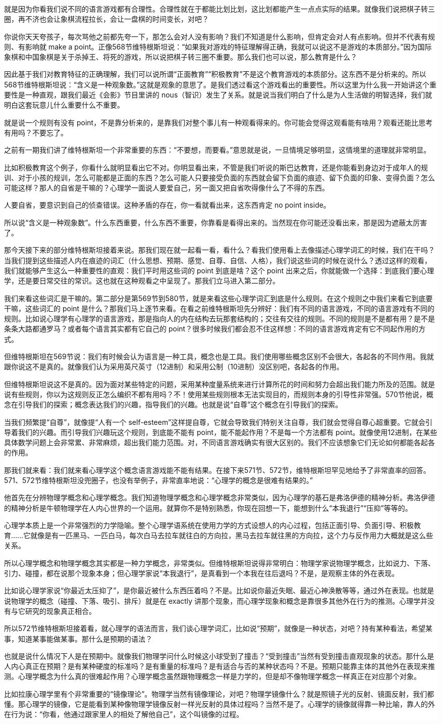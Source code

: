 就是因为你看我们说不同的语言游戏都有合理性。合理性就在于都能比划比划，这比划都能产生一点点实际的结果。就像我们说把棋子转三圈，再不济也会让象棋流程拉长，会让一盘棋的时间变长，对吧？

你说你天天夸孩子，每次骂他之前都先夸一下，那怎么会对人没有影响？我们不知道是什么影响，但肯定会对人有点影响。但并不代表有规则、有影响就 make a point。正像568节维特根斯坦说：“如果我对游戏的特征理解得正确，我就可以说这不是游戏的本质部分。”因为国际象棋和中国象棋是关于杀掉王、将死的游戏，所以说把棋子转三圈不重要。那么我们也可以说，那么教育是什么？

因此基于我们对教育特征的正确理解，我们可以说所谓“正面教育”“积极教育”不是这个教育游戏的本质部分。这东西不是分析来的。所以568节维特根斯坦说：“含义是一种观象数。”这就是观象的意思了。是我们透过看这个游戏看出的重要性。所以这里为什么我一开始讲这个重要性是一种直观，跟我们最近《会影》节目里讲的 nous（智识）发生了关系。就是说当我们明白了什么是为人生活做的明智选择，我们就明白这套玩意儿什么重要什么不重要。

就是说一个规则有没有 point，不是靠分析来的，是靠我们对整个事儿有一种观看得来的。你可能会觉得这观看能有啥用？观看还能比思考有用吗？不要忘了。

之前有一期我们讲了维特根斯坦一个非常重要的东西：“不要想，而要看。”意思就是说，一旦情境足够明显，这情境里的道理就非常明显。

比如积极教育这个例子，你看什么就明显看出它不对。你明显看出来，不管是我们听说的斯巴达教育，还是你能看到身边对于成年人的规训、对于小孩的规训，怎么可能都是正面的东西？怎么可能人只要接受负面的东西就会留下负面的痕迹、留下负面的印象、变得负面？怎么可能这样？那人的自省是干嘛的？心理学一面说人要爱自己，另一面又把自省吹得像什么了不得的东西。

人要自省，要意识到自己的侦查错误。这种矛盾的存在，你一看就看出来，这东西肯定 no point inside。

所以说“含义是一种观象数”。什么东西重要，什么东西不重要，你靠看是看得出来的。当然现在你可能还没看出来，那是因为遮蔽太厉害了。

那今天接下来的部分维特根斯坦接着来说。那我们现在就一起看一看，看什么？看我们使用看上去像描述心理学词汇的时候，我们在干吗？当我们提到这些描述人内在痕迹的词汇（什么思想、预期、感觉、自尊、自信、人格），我们说这些词的时候在说什么？透过这样的观看，我们就能够产生这么一种重要性的直观：我们平时用这些词的 point 到底是啥？这个 point 出来之后，你就能做一个选择：到底我们要心理学，还是要日常交往的常识。这也就在这种观看之中呈现了。那我们立马进入第二部分。

我们来看这些词汇是干嘛的。第二部分是第569节到580节，就是来看这些心理学词汇到底是什么规则。在这个规则之中我们来看它到底要干嘛，这些词汇的 point 是什么？那我们马上逐节来看。在看之前维特根斯坦先分辨好：我们有不同的语言游戏，不同的语言游戏有不同的规则。比如说心理学有心理学的语言游戏，那是指向人的内在结构去玩那套结构的；交往有交往的规则。不同的规则是不是都有用？是不是条条大路都通罗马？或者每个语言其实都有它自己的 point？很多时候我们都会忍不住这样想：不同的语言游戏肯定有它不同起作用的方式。

但维特根斯坦在569节说：我们有时候会认为语言是一种工具，概念也是工具。我们使用哪些概念区别不会很大，各起各的不同作用。我就跟你说这不是真的。就像我们认为采用英尺英寸（12进制）和采用公制（10进制）没区别吧，各起各的作用。

但维特根斯坦说这不是真的。因为面对某些特定的问题，采用某种度量系统来进行计算所花的时间和努力会超出我们能力所及的范围。就是说有些规则，你以为这规则反正怎么编织不都有用吗？不！使用某些规则根本无法实现目的，而规则本身的引导性非常强。570节他说，概念在引导我们的探索；概念表达我们的兴趣，指导我们的兴趣。也就是说“自尊”这个概念在引导我们的探索。

当我们频繁提“自尊”，就像提“人有一个 self-esteem”这样提自尊，它就会导致我们特别关注自尊，我们就会觉得自尊心超重要。它就会引导着我们的兴趣。而引导我们兴趣玩这个规则，到底能不能有 point，能不能起作用？不是每一个方法都有 point。就像使用12进制，在某些具体数学问题上会非常累、非常麻烦，超出我们能力范围。对，不同语言游戏确实有很大区别的。我们不应该想象它们无论如何都能各起各的作用。

那我们就来看：我们就来看心理学这个概念语言游戏能不能有结果。在接下来571节、572节，维特根斯坦罕见地给予了非常直率的回答。571、572节维特根斯坦没兜圈子，也没有举例子，非常直率地说：“心理学的概念是很难有结果的。”

他首先在分辨物理学概念和心理学概念。我们知道物理学概念和心理学概念非常类似，因为心理学的基石是弗洛伊德的精神分析。弗洛伊德的精神分析是牛顿物理学在人内心世界的一个运用。就算你不是特别熟悉，你现在回想一下，能想到什么“本我退行”“压抑”等等的。

心理学本质上是一个非常强烈的力学隐喻。整个心理学语系统在使用力学的方式设想人的内心过程，包括正面引导、负面引导、积极教育……它就像是有一匹黑马、一匹白马，每次白马去拉车就往白的方向拉，黑马去拉车就往黑的方向拉，这个力与反作用力大概就是这么些关系。

所以心理学概念和物理学概念其实都是一种力学概念，非常类似。但维特根斯坦说得非常明白：物理学家说物理学概念，比如说力、下落、引力、碰撞，都在说那个现象本身；但心理学家说“本我退行”，是真看到一个本我在往后退吗？不是，是观察主体的外在表现。

比如说心理学家说“你最近太压抑了”，是你最近被什么东西压着吗？不是。比如说你最近失眠、最近心神涣散等等，通过外在表现。也就是说物理学的概念（碰撞、下落、吸引、排斥）就是在 exactly 讲那个现象，而心理学现象和概念是靠很多其他外在行为的推测。心理学并没有与它研究的现象真正相合。

所以572节维特根斯坦接着看，就心理学的语法而言，我们谈心理学词汇，比如说“预期”，就像是一种状态，对吧？持有某种看法，希望某事，知道某事能做某事。那什么是预期的语法？

也就是说什么情况下人是在预期中。就像我们物理学问什么时候这小球受到了撞击？“受到撞击”当然有受到撞击直观现象的状态。那什么是人内心真正在预期？是有某种硬度的标准吗？是有重量的标准吗？是有适合与否的某种状态吗？不是。预期只能靠主体的其他外在表现来推测。心理学概念为什么真的很难起作用？心理学概念虽然跟物理概念一样是力学的，但是却不像物理学概念一样真正在对应那个对象。

比如拉康心理学里有个非常重要的“镜像理论”。物理学当然有镜像理论，对吧？物理学镜像什么？就是照镜子光的反射、镜面反射，我们都懂。那心理学的镜像，它是能看到某种像物理学镜像反射一样光反射的具体过程吗？当然不是了。心理学的镜像就得靠一种比喻，靠人的外在行为说：“你看，他通过跟家里人的相处了解他自己”，这个叫镜像的过程。
